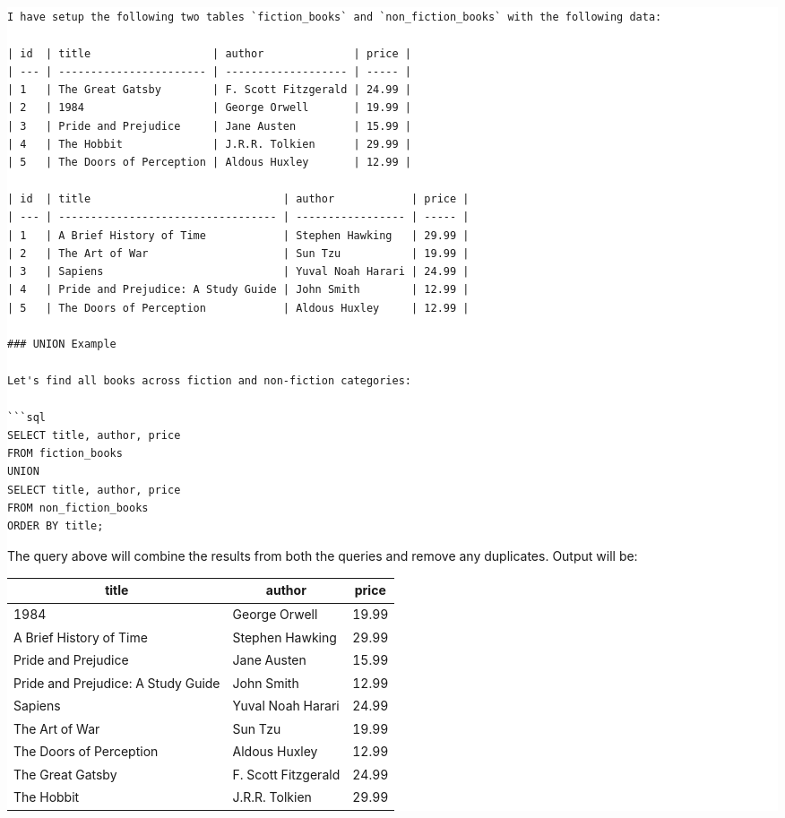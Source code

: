 ```
I have setup the following two tables `fiction_books` and `non_fiction_books` with the following data:

| id  | title                   | author              | price |
| --- | ----------------------- | ------------------- | ----- |
| 1   | The Great Gatsby        | F. Scott Fitzgerald | 24.99 |
| 2   | 1984                    | George Orwell       | 19.99 |
| 3   | Pride and Prejudice     | Jane Austen         | 15.99 |
| 4   | The Hobbit              | J.R.R. Tolkien      | 29.99 |
| 5   | The Doors of Perception | Aldous Huxley       | 12.99 |

| id  | title                              | author            | price |
| --- | ---------------------------------- | ----------------- | ----- |
| 1   | A Brief History of Time            | Stephen Hawking   | 29.99 |
| 2   | The Art of War                     | Sun Tzu           | 19.99 |
| 3   | Sapiens                            | Yuval Noah Harari | 24.99 |
| 4   | Pride and Prejudice: A Study Guide | John Smith        | 12.99 |
| 5   | The Doors of Perception            | Aldous Huxley     | 12.99 |

### UNION Example

Let's find all books across fiction and non-fiction categories:

```sql
SELECT title, author, price
FROM fiction_books
UNION
SELECT title, author, price
FROM non_fiction_books
ORDER BY title;
```

The query above will combine the results from both the queries and remove any duplicates. Output will be:

| title                              | author              | price |
| ---------------------------------- | ------------------- | ----- |
| 1984                               | George Orwell       | 19.99 |
| A Brief History of Time            | Stephen Hawking     | 29.99 |
| Pride and Prejudice                | Jane Austen         | 15.99 |
| Pride and Prejudice: A Study Guide | John Smith          | 12.99 |
| Sapiens                            | Yuval Noah Harari   | 24.99 |
| The Art of War                     | Sun Tzu             | 19.99 |
| The Doors of Perception            | Aldous Huxley       | 12.99 |
| The Great Gatsby                   | F. Scott Fitzgerald | 24.99 |
| The Hobbit                         | J.R.R. Tolkien      | 29.99 |
